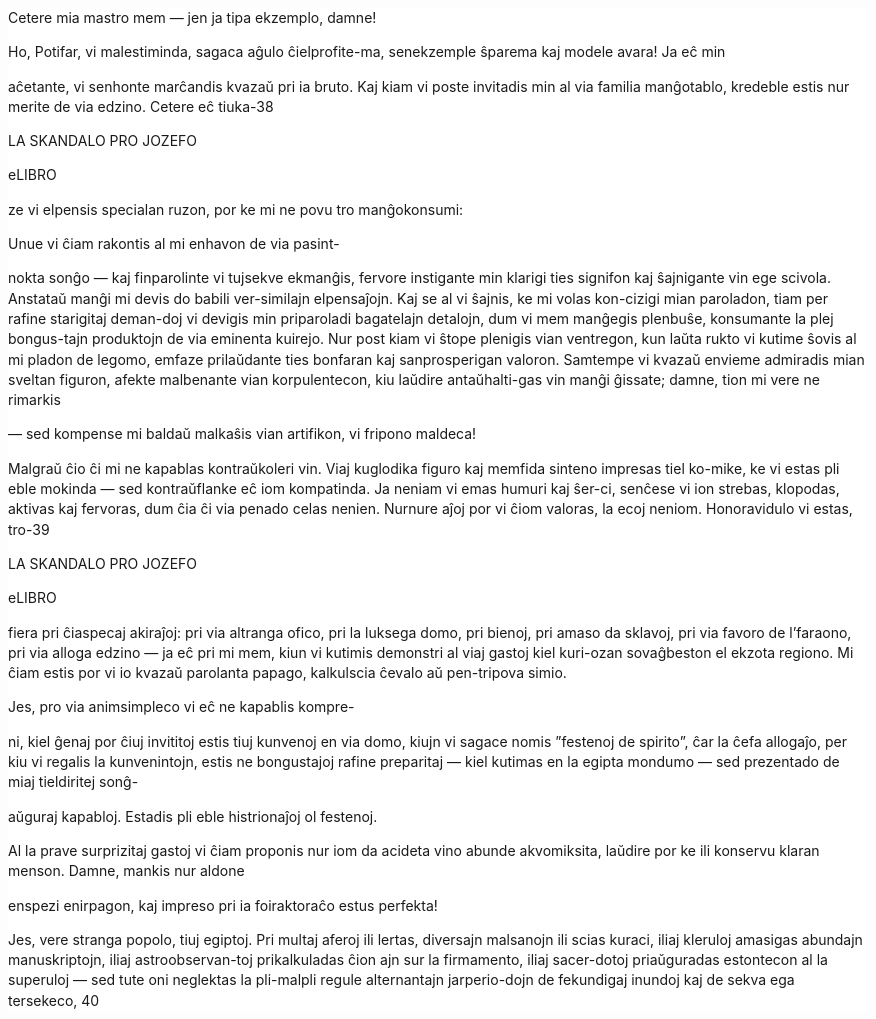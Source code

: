 Cetere mia mastro mem — jen ja tipa ekzemplo, damne\! 

Ho, Potifar, vi malestiminda, sagaca aĝulo ĉielprofite-ma, senekzemple ŝparema kaj modele avara\! Ja eĉ min

aĉetante, vi senhonte marĉandis kvazaŭ pri ia bruto. Kaj kiam vi poste invitadis min al via familia manĝotablo, kredeble estis nur merite de via edzino. Cetere eĉ tiuka-38

LA SKANDALO PRO JOZEFO

eLIBRO

ze vi elpensis specialan ruzon, por ke mi ne povu tro manĝokonsumi:

Unue vi ĉiam rakontis al mi enhavon de via pasint-

nokta sonĝo — kaj finparolinte vi tujsekve ekmanĝis, fervore instigante min klarigi ties signifon kaj ŝajnigante vin ege scivola. Anstataŭ manĝi mi devis do babili ver-similajn elpensaĵojn. Kaj se al vi ŝajnis, ke mi volas kon-cizigi mian paroladon, tiam per rafine starigitaj deman-doj vi devigis min priparoladi bagatelajn detalojn, dum vi mem manĝegis plenbuŝe, konsumante la plej bongus-tajn produktojn de via eminenta kuirejo. Nur post kiam vi ŝtope plenigis vian ventregon, kun laŭta rukto vi kutime ŝovis al mi pladon de legomo, emfaze prilaŭdante ties bonfaran kaj sanprosperigan valoron. Samtempe vi kvazaŭ envieme admiradis mian sveltan figuron, afekte malbenante vian korpulentecon, kiu laŭdire antaŭhalti-gas vin manĝi ĝissate; damne, tion mi vere ne rimarkis

— sed kompense mi baldaŭ malkaŝis vian artifikon, vi fripono maldeca\! 

Malgraŭ ĉio ĉi mi ne kapablas kontraŭkoleri vin. Viaj kuglodika figuro kaj memfida sinteno impresas tiel ko-mike, ke vi estas pli eble mokinda — sed kontraŭflanke eĉ iom kompatinda. Ja neniam vi emas humuri kaj ŝer-ci, senĉese vi ion strebas, klopodas, aktivas kaj fervoras, dum ĉia ĉi via penado celas nenien. Nurnure aĵoj por vi ĉiom valoras, la ecoj neniom. Honoravidulo vi estas, tro-39

LA SKANDALO PRO JOZEFO

eLIBRO

fiera pri ĉiaspecaj akiraĵoj: pri via altranga ofico, pri la luksega domo, pri bienoj, pri amaso da sklavoj, pri via favoro de l’faraono, pri via alloga edzino — ja eĉ pri mi mem, kiun vi kutimis demonstri al viaj gastoj kiel kuri-ozan sovaĝbeston el ekzota regiono. Mi ĉiam estis por vi io kvazaŭ parolanta papago, kalkulscia ĉevalo aŭ pen-tripova simio. 

Jes, pro via animsimpleco vi eĉ ne kapablis kompre-

ni, kiel ĝenaj por ĉiuj invititoj estis tiuj kunvenoj en via domo, kiujn vi sagace nomis ”festenoj de spirito”, ĉar la ĉefa allogaĵo, per kiu vi regalis la kunvenintojn, estis ne bongustajoj rafine preparitaj — kiel kutimas en la egipta mondumo — sed prezentado de miaj tieldiritej sonĝ-

aŭguraj kapabloj. Estadis pli eble histrionaĵoj ol festenoj. 

Al la prave surprizitaj gastoj vi ĉiam proponis nur iom da acideta vino abunde akvomiksita, laŭdire por ke ili konservu klaran menson. Damne, mankis nur aldone

enspezi enirpagon, kaj impreso pri ia foiraktoraĉo estus perfekta\! 

Jes, vere stranga popolo, tiuj egiptoj. Pri multaj aferoj ili lertas, diversajn malsanojn ili scias kuraci, iliaj kleruloj amasigas abundajn manuskriptojn, iliaj astroobservan-toj prikalkuladas ĉion ajn sur la firmamento, iliaj sacer-dotoj priaŭguradas estontecon al la superuloj — sed tute oni neglektas la pli-malpli regule alternantajn jarperio-dojn de fekundigaj inundoj kaj de sekva ega tersekeco, 40
